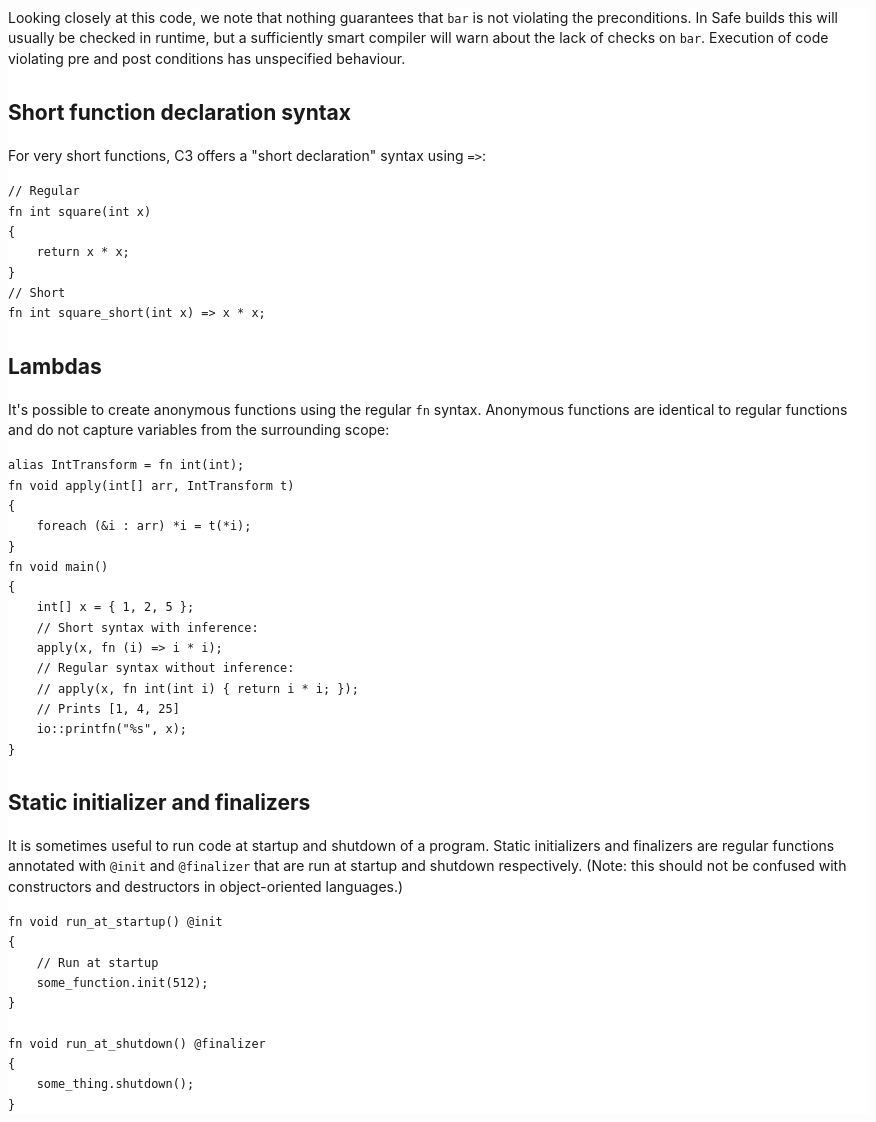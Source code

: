 Looking closely at this code, we note that nothing guarantees that `bar` is not violating the preconditions. In Safe builds this will usually be checked in runtime, but a sufficiently smart compiler will warn about the lack of checks on `bar`. Execution of code violating pre and post conditions has unspecified behaviour.

## Short function declaration syntax

For very short functions, C3 offers a "short declaration" syntax using `=>`:

```c3
// Regular
fn int square(int x)
{
    return x * x;
}
// Short
fn int square_short(int x) => x * x;
```

## Lambdas

It's possible to create anonymous functions using the regular `fn` syntax. Anonymous
functions are identical to regular functions and do not capture variables from the
surrounding scope:

```c3
alias IntTransform = fn int(int);
fn void apply(int[] arr, IntTransform t)
{
    foreach (&i : arr) *i = t(*i);
}
fn void main()
{
    int[] x = { 1, 2, 5 };
    // Short syntax with inference:
    apply(x, fn (i) => i * i);
    // Regular syntax without inference:
    // apply(x, fn int(int i) { return i * i; });
    // Prints [1, 4, 25]
    io::printfn("%s", x);
}
```

## Static initializer and finalizers

It is sometimes useful to run code at startup and shutdown of a program.
Static initializers and finalizers are regular functions annotated with
`@init` and `@finalizer` that are run at startup and shutdown respectively.
(Note: this should not be confused with constructors and destructors
in object-oriented languages.)

```c3
fn void run_at_startup() @init
{
    // Run at startup
    some_function.init(512);
}

fn void run_at_shutdown() @finalizer
{
    some_thing.shutdown();
}
```
